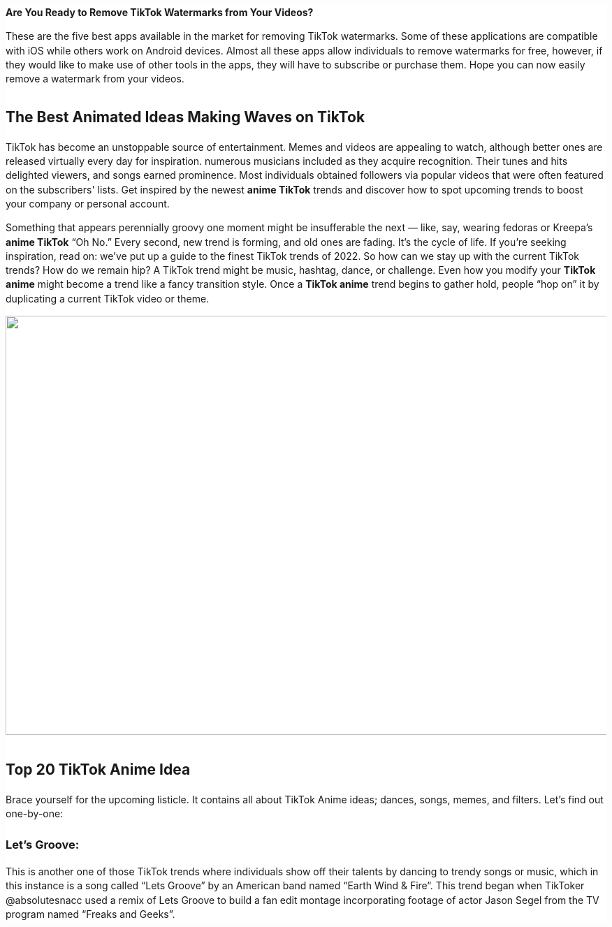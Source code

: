 **Are You Ready to Remove TikTok Watermarks from Your Videos?**

These are the five best apps available in the market for removing TikTok watermarks. Some of these applications are compatible with iOS while others work on Android devices. Almost all these apps allow individuals to remove watermarks for free, however, if they would like to make use of other tools in the apps, they will have to subscribe or purchase them. Hope you can now easily remove a watermark from your videos.

<ins class="adsbygoogle"
     style="display:block"
     data-ad-format="autorelaxed"
     data-ad-client="ca-pub-7571918770474297"
     data-ad-slot="1223367746"></ins>

<ins class="adsbygoogle"
     style="display:block"
     data-ad-format="autorelaxed"
     data-ad-client="ca-pub-7571918770474297"
     data-ad-slot="1223367746"></ins>

## The Best Animated Ideas Making Waves on TikTok

TikTok has become an unstoppable source of entertainment. Memes and videos are appealing to watch, although better ones are released virtually every day for inspiration. numerous musicians included as they acquire recognition. Their tunes and hits delighted viewers, and songs earned prominence. Most individuals obtained followers via popular videos that were often featured on the subscribers' lists. Get inspired by the newest **anime TikTok** trends and discover how to spot upcoming trends to boost your company or personal account.

Something that appears perennially groovy one moment might be insufferable the next — like, say, wearing fedoras or Kreepa’s **anime TikTok** “Oh No.” Every second, new trend is forming, and old ones are fading. It’s the cycle of life. If you’re seeking inspiration, read on: we’ve put up a guide to the finest TikTok trends of 2022\. So how can we stay up with the current TikTok trends? How do we remain hip? A TikTok trend might be music, hashtag, dance, or challenge. Even how you modify your **TikTok anime** might become a trend like a fancy transition style. Once a **TikTok anime** trend begins to gather hold, people “hop on” it by duplicating a current TikTok video or theme.


<a href="https://unicoeye.pxf.io/c/5597632/2084399/18498" target="_top" id="2084399"><img src="//a.impactradius-go.com/display-ad/18498-2084399" border="0" alt="" width="1125" height="600"/></a><img height="0" width="0" src="https://imp.pxf.io/i/5597632/2084399/18498" style="position:absolute;visibility:hidden;" border="0" />

## Top 20 TikTok Anime Idea

Brace yourself for the upcoming listicle. It contains all about TikTok Anime ideas; dances, songs, memes, and filters. Let’s find out one-by-one:

### Let’s Groove:

This is another one of those TikTok trends where individuals show off their talents by dancing to trendy songs or music, which in this instance is a song called “Lets Groove” by an American band named “Earth Wind & Fire“. This trend began when TikToker @absolutesnacc used a remix of Lets Groove to build a fan edit montage incorporating footage of actor Jason Segel from the TV program named “Freaks and Geeks”.
